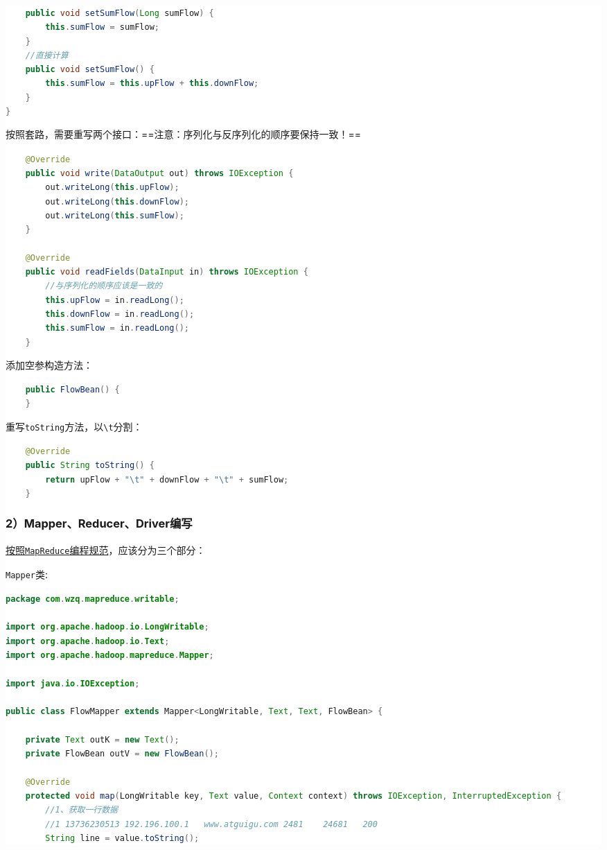 ```java
    public void setSumFlow(Long sumFlow) {
        this.sumFlow = sumFlow;
    }
	//直接计算
    public void setSumFlow() {
        this.sumFlow = this.upFlow + this.downFlow;
    }
}
```
按照套路，需要重写两个接口：==注意：序列化与反序列化的顺序要保持一致！==
```java
    @Override
    public void write(DataOutput out) throws IOException {
        out.writeLong(this.upFlow);
        out.writeLong(this.downFlow);
        out.writeLong(this.sumFlow);
    }

    @Override
    public void readFields(DataInput in) throws IOException {
        //与序列化的顺序应该是一致的
        this.upFlow = in.readLong();
        this.downFlow = in.readLong();
        this.sumFlow = in.readLong();
    }
```
添加空参构造方法：
```java
    public FlowBean() {
    }
```
重写`toString`方法，以`\t`分割：
```java
    @Override
    public String toString() {
        return upFlow + "\t" + downFlow + "\t" + sumFlow;
    }
```
### 2）Mapper、Reducer、Driver编写
[按照`MapReduce`编程规范](https://blog.csdn.net/lesileqin/article/details/115729267?spm=1001.2014.3001.5501)，应该分为三个部分：

`Mapper`类:
```java
package com.wzq.mapreduce.writable;

import org.apache.hadoop.io.LongWritable;
import org.apache.hadoop.io.Text;
import org.apache.hadoop.mapreduce.Mapper;

import java.io.IOException;

public class FlowMapper extends Mapper<LongWritable, Text, Text, FlowBean> {

    private Text outK = new Text();
    private FlowBean outV = new FlowBean();

    @Override
    protected void map(LongWritable key, Text value, Context context) throws IOException, InterruptedException {
        //1、获取一行数据
        //1	13736230513	192.196.100.1	www.atguigu.com	2481	24681	200
        String line = value.toString();

```